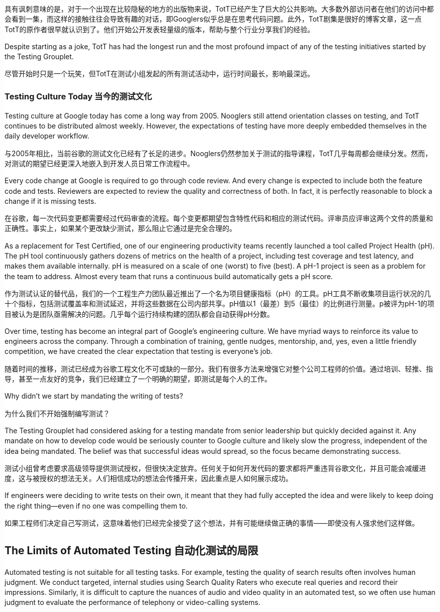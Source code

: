 具有讽刺意味的是，对于一个出现在比较隐秘的地方的出版物来说，TotT已经产生了巨大的公共影响。大多数外部访问者在他们的访问中都会看到一集，而这样的接触往往会导致有趣的对话，即Googlers似乎总是在思考代码问题。此外，TotT剧集是很好的博客文章，这一点TotT的原作者很早就认识到了。他们开始公开发表轻量级的版本，帮助与整个行业分享我们的经验。

Despite starting as a joke, TotT has had the longest run and the most profound impact of any of the testing initiatives started by the Testing Grouplet.

尽管开始时只是一个玩笑，但TotT在测试小组发起的所有测试活动中，运行时间最长，影响最深远。

### Testing Culture Today  当今的测试文化

Testing culture at Google today has come a long way from 2005. Nooglers still attend orientation classes on testing, and TotT continues to be distributed almost weekly. However, the expectations of testing have more deeply embedded themselves in the daily developer workflow.

与2005年相比，当前谷歌的测试文化已经有了长足的进步。Nooglers仍然参加关于测试的指导课程，TotT几乎每周都会继续分发。然而，对测试的期望已经更深入地嵌入到开发人员日常工作流程中。

Every code change at Google is required to go through code review. And every change is expected to include both the feature code and tests. Reviewers are expected to review the quality and correctness of both. In fact, it is perfectly reasonable to block a change if it is missing tests.

在谷歌，每一次代码变更都需要经过代码审查的流程。每个变更都期望包含特性代码和相应的测试代码。评审员应评审这两个文件的质量和正确性。事实上，如果某个更改缺少测试，那么阻止它通过是完全合理的。

As a replacement for Test Certified, one of our engineering productivity teams recently launched a tool called Project Health (pH). The pH tool continuously gathers dozens of metrics on the health of a project, including test coverage and test latency, and makes them available internally. pH is measured on a scale of one (worst) to five (best). A pH-1 project is seen as a problem for the team to address. Almost every team that runs a continuous build automatically gets a pH score.

作为测试认证的替代品，我们的一个工程生产力团队最近推出了一个名为项目健康指标（pH）的工具。pH工具不断收集项目运行状况的几十个指标，包括测试覆盖率和测试延迟，并将这些数据在公司内部共享。pH值以1（最差）到5（最佳）的比例进行测量。p被评为pH-1的项目被认为是团队亟需解决的问题。几乎每个运行持续构建的团队都会自动获得pH分数。

Over time, testing has become an integral part of Google’s engineering culture. We have myriad ways to reinforce its value to engineers across the company. Through a combination of training, gentle nudges, mentorship, and, yes, even a little friendly competition, we have created the clear expectation that testing is everyone’s job.

随着时间的推移，测试已经成为谷歌工程文化不可或缺的一部分。我们有很多方法来增强它对整个公司工程师的价值。通过培训、轻推、指导，甚至一点友好的竞争，我们已经建立了一个明确的期望，即测试是每个人的工作。

Why didn’t we start by mandating the writing of tests?

为什么我们不开始强制编写测试？

The Testing Grouplet had considered asking for a testing mandate from senior leadership but quickly decided against it. Any mandate on how to develop code would be seriously counter to Google culture and likely slow the progress, independent of the idea being mandated. The belief was that successful ideas would spread, so the focus became demonstrating success.

测试小组曾考虑要求高级领导提供测试授权，但很快决定放弃。任何关于如何开发代码的要求都将严重违背谷歌文化，并且可能会减缓进度，这与被授权的想法无关。人们相信成功的想法会传播开来，因此重点是人如何展示成功。

If engineers were deciding to write tests on their own, it meant that they had fully accepted the idea and were likely to keep doing the right thing—even if no one was compelling them to.

如果工程师们决定自己写测试，这意味着他们已经完全接受了这个想法，并有可能继续做正确的事情——即使没有人强求他们这样做。

## The Limits of Automated Testing  自动化测试的局限

Automated testing is not suitable for all testing tasks. For example, testing the quality of search results often involves human judgment. We conduct targeted, internal studies using Search Quality Raters who execute real queries and record their impressions. Similarly, it is difficult to capture the nuances of audio and video quality in an automated test, so we often use human judgment to evaluate the performance of telephony or video-calling systems.
